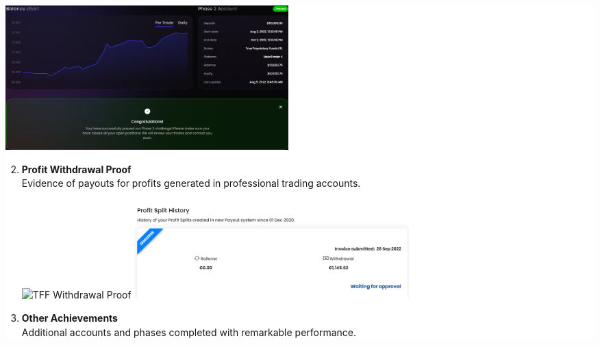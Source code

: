    <img src="https://github.com/alvcid/alvcid/blob/main/TFF%20Fase%202%20completa%2050K.png" alt="FTMO Phase 2 Complete 50K" width="48%">

2. **Profit Withdrawal Proof**  
   Evidence of payouts for profits generated in professional trading accounts.

   <img src="https://github.com/alvcid/alvcid/blob/main/TFF%20nuevo%20cheque.png" alt="TFF Withdrawal Proof" width="48%">
   <img src="https://github.com/alvcid/alvcid/blob/main/Primer%20Sueldo.png" alt="First Salary from Trading" width="48%">

3. **Other Achievements**  
   Additional accounts and phases completed with remarkable performance.
